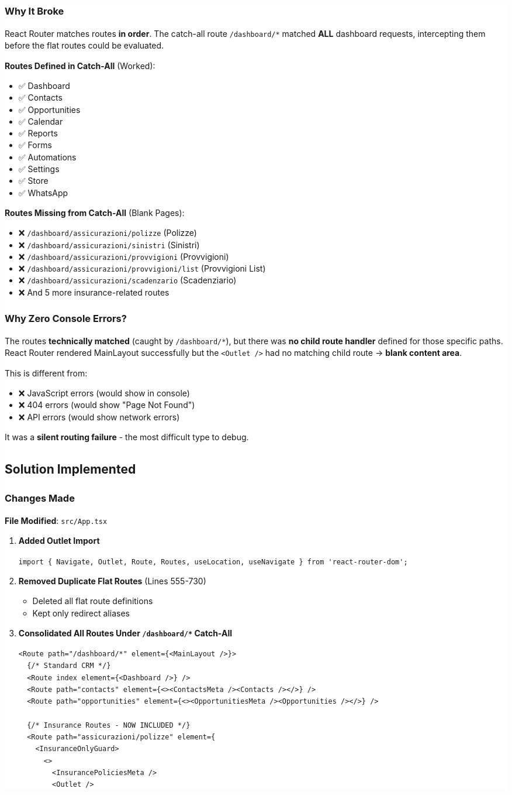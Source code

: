 ### Why It Broke

React Router matches routes **in order**. The catch-all route `/dashboard/*` matched **ALL** dashboard requests, intercepting them before the flat routes could be evaluated.

**Routes Defined in Catch-All** (Worked):
- ✅ Dashboard
- ✅ Contacts
- ✅ Opportunities
- ✅ Calendar
- ✅ Reports
- ✅ Forms
- ✅ Automations
- ✅ Settings
- ✅ Store
- ✅ WhatsApp

**Routes Missing from Catch-All** (Blank Pages):
- ❌ `/dashboard/assicurazioni/polizze` (Polizze)
- ❌ `/dashboard/assicurazioni/sinistri` (Sinistri)
- ❌ `/dashboard/assicurazioni/provvigioni` (Provvigioni)
- ❌ `/dashboard/assicurazioni/provvigioni/list` (Provvigioni List)
- ❌ `/dashboard/assicurazioni/scadenzario` (Scadenziario)
- ❌ And 5 more insurance-related routes

### Why Zero Console Errors?

The routes **technically matched** (caught by `/dashboard/*`), but there was **no child route handler** defined for those specific paths. React Router rendered MainLayout successfully but the `<Outlet />` had no matching child route → **blank content area**.

This is different from:
- ❌ JavaScript errors (would show in console)
- ❌ 404 errors (would show "Page Not Found")
- ❌ API errors (would show network errors)

It was a **silent routing failure** - the most difficult type to debug.

## Solution Implemented

### Changes Made

**File Modified**: `src/App.tsx`

1. **Added Outlet Import**
   ```tsx
   import { Navigate, Outlet, Route, Routes, useLocation, useNavigate } from 'react-router-dom';
   ```

2. **Removed Duplicate Flat Routes** (Lines 555-730)
   - Deleted all flat route definitions
   - Kept only redirect aliases

3. **Consolidated All Routes Under `/dashboard/*` Catch-All**
   ```tsx
   <Route path="/dashboard/*" element={<MainLayout />}>
     {/* Standard CRM */}
     <Route index element={<Dashboard />} />
     <Route path="contacts" element={<><ContactsMeta /><Contacts /></>} />
     <Route path="opportunities" element={<><OpportunitiesMeta /><Opportunities /></>} />
     
     {/* Insurance Routes - NOW INCLUDED */}
     <Route path="assicurazioni/polizze" element={
       <InsuranceOnlyGuard>
         <>
           <InsurancePoliciesMeta />
           <Outlet />
   ```